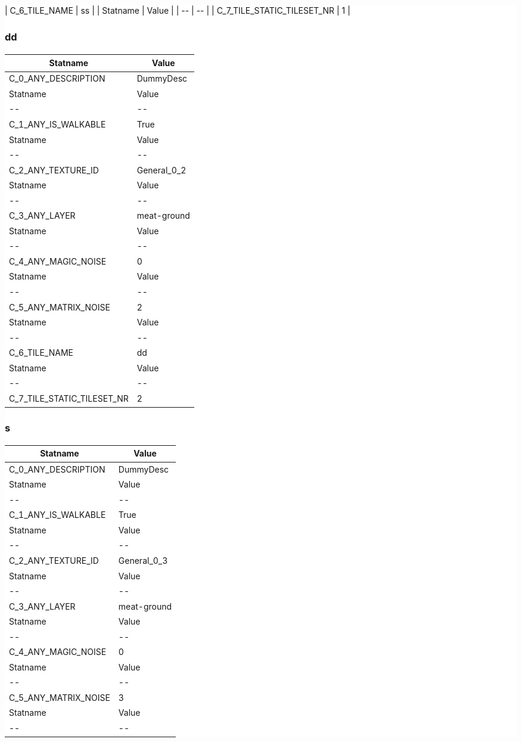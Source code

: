 | C_6_TILE_NAME | ss | 
| Statname | Value | 
|  --  |  --  | 
| C_7_TILE_STATIC_TILESET_NR | 1 | 


### dd
| Statname | Value | 
|  --  |  --  | 
| C_0_ANY_DESCRIPTION | DummyDesc | 
| Statname | Value | 
|  --  |  --  | 
| C_1_ANY_IS_WALKABLE | True | 
| Statname | Value | 
|  --  |  --  | 
| C_2_ANY_TEXTURE_ID | General_0_2 | 
| Statname | Value | 
|  --  |  --  | 
| C_3_ANY_LAYER | meat-ground | 
| Statname | Value | 
|  --  |  --  | 
| C_4_ANY_MAGIC_NOISE | 0 | 
| Statname | Value | 
|  --  |  --  | 
| C_5_ANY_MATRIX_NOISE | 2 | 
| Statname | Value | 
|  --  |  --  | 
| C_6_TILE_NAME | dd | 
| Statname | Value | 
|  --  |  --  | 
| C_7_TILE_STATIC_TILESET_NR | 2 | 


### s
| Statname | Value | 
|  --  |  --  | 
| C_0_ANY_DESCRIPTION | DummyDesc | 
| Statname | Value | 
|  --  |  --  | 
| C_1_ANY_IS_WALKABLE | True | 
| Statname | Value | 
|  --  |  --  | 
| C_2_ANY_TEXTURE_ID | General_0_3 | 
| Statname | Value | 
|  --  |  --  | 
| C_3_ANY_LAYER | meat-ground | 
| Statname | Value | 
|  --  |  --  | 
| C_4_ANY_MAGIC_NOISE | 0 | 
| Statname | Value | 
|  --  |  --  | 
| C_5_ANY_MATRIX_NOISE | 3 | 
| Statname | Value | 
|  --  |  --  | 